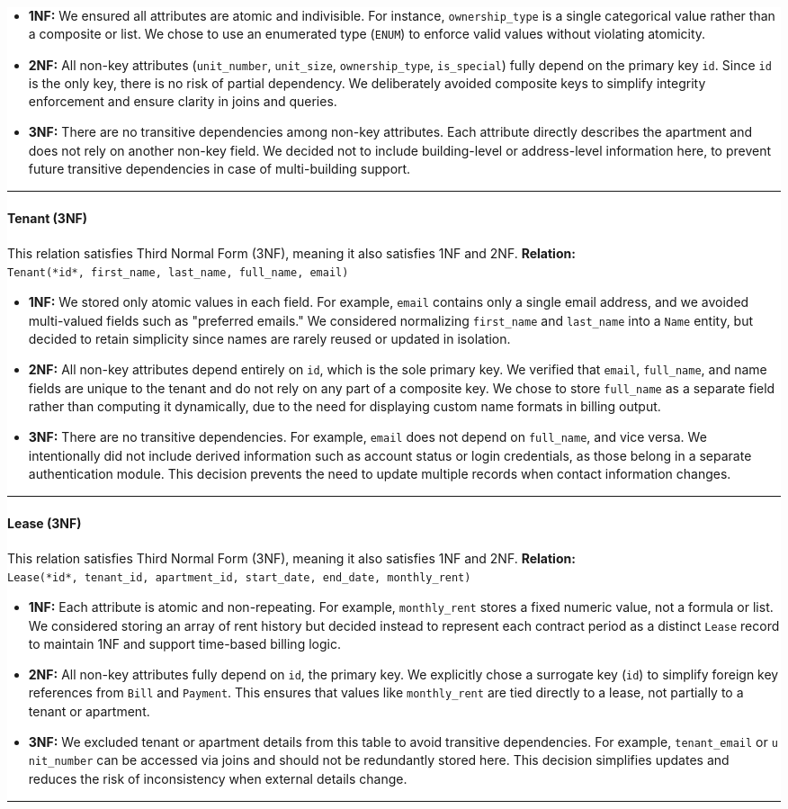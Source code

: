 - **1NF:** We ensured all attributes are atomic and indivisible. For instance, `ownership_type` is a single categorical value rather than a composite or list. We chose to use an enumerated type (`ENUM`) to enforce valid values without violating atomicity.

- **2NF:** All non-key attributes (`unit_number`, `unit_size`, `ownership_type`, `is_special`) fully depend on the primary key `id`. Since `id` is the only key, there is no risk of partial dependency. We deliberately avoided composite keys to simplify integrity enforcement and ensure clarity in joins and queries.

- **3NF:** There are no transitive dependencies among non-key attributes. Each attribute directly describes the apartment and does not rely on another non-key field. We decided not to include building-level or address-level information here, to prevent future transitive dependencies in case of multi-building support.

---

#### Tenant (3NF)
This relation satisfies Third Normal Form (3NF), meaning it also satisfies 1NF and 2NF.
**Relation:**  
`Tenant(*id*, first_name, last_name, full_name, email)`

- **1NF:** We stored only atomic values in each field. For example, `email` contains only a single email address, and we avoided multi-valued fields such as "preferred emails." We considered normalizing `first_name` and `last_name` into a `Name` entity, but decided to retain simplicity since names are rarely reused or updated in isolation.

- **2NF:** All non-key attributes depend entirely on `id`, which is the sole primary key. We verified that `email`, `full_name`, and name fields are unique to the tenant and do not rely on any part of a composite key. We chose to store `full_name` as a separate field rather than computing it dynamically, due to the need for displaying custom name formats in billing output.

- **3NF:** There are no transitive dependencies. For example, `email` does not depend on `full_name`, and vice versa. We intentionally did not include derived information such as account status or login credentials, as those belong in a separate authentication module. This decision prevents the need to update multiple records when contact information changes.

---

#### Lease (3NF)
This relation satisfies Third Normal Form (3NF), meaning it also satisfies 1NF and 2NF.
**Relation:**  
`Lease(*id*, tenant_id, apartment_id, start_date, end_date, monthly_rent)`

- **1NF:** Each attribute is atomic and non-repeating. For example, `monthly_rent` stores a fixed numeric value, not a formula or list. We considered storing an array of rent history but decided instead to represent each contract period as a distinct `Lease` record to maintain 1NF and support time-based billing logic.

- **2NF:** All non-key attributes fully depend on `id`, the primary key. We explicitly chose a surrogate key (`id`) to simplify foreign key references from `Bill` and `Payment`. This ensures that values like `monthly_rent` are tied directly to a lease, not partially to a tenant or apartment.

- **3NF:** We excluded tenant or apartment details from this table to avoid transitive dependencies. For example, `tenant_email` or `unit_number` can be accessed via joins and should not be redundantly stored here. This decision simplifies updates and reduces the risk of inconsistency when external details change.

---